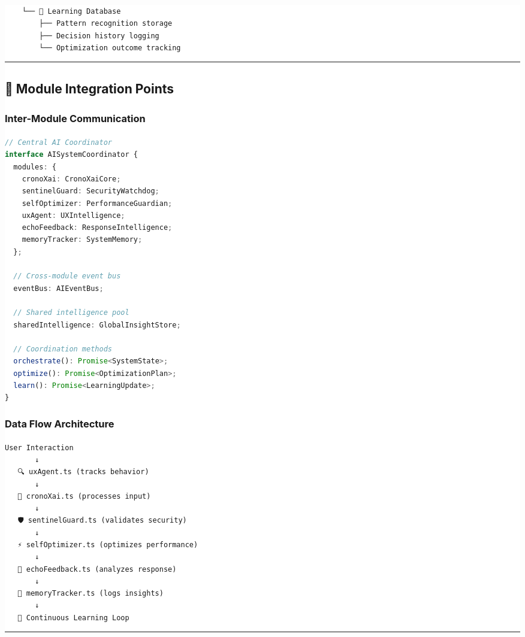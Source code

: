 ```
    └── 🧠 Learning Database
        ├── Pattern recognition storage
        ├── Decision history logging
        └── Optimization outcome tracking
```

---

## 🔌 **Module Integration Points**

### **Inter-Module Communication**

```typescript
// Central AI Coordinator
interface AISystemCoordinator {
  modules: {
    cronoXai: CronoXaiCore;
    sentinelGuard: SecurityWatchdog;
    selfOptimizer: PerformanceGuardian;
    uxAgent: UXIntelligence;
    echoFeedback: ResponseIntelligence;
    memoryTracker: SystemMemory;
  };
  
  // Cross-module event bus
  eventBus: AIEventBus;
  
  // Shared intelligence pool
  sharedIntelligence: GlobalInsightStore;
  
  // Coordination methods
  orchestrate(): Promise<SystemState>;
  optimize(): Promise<OptimizationPlan>;
  learn(): Promise<LearningUpdate>;
}
```

### **Data Flow Architecture**

```
User Interaction
       ↓
   🔍 uxAgent.ts (tracks behavior)
       ↓
   🧠 cronoXai.ts (processes input)
       ↓
   🛡️ sentinelGuard.ts (validates security)
       ↓
   ⚡ selfOptimizer.ts (optimizes performance)
       ↓
   🔄 echoFeedback.ts (analyzes response)
       ↓
   📝 memoryTracker.ts (logs insights)
       ↓
   🔄 Continuous Learning Loop
```

---
